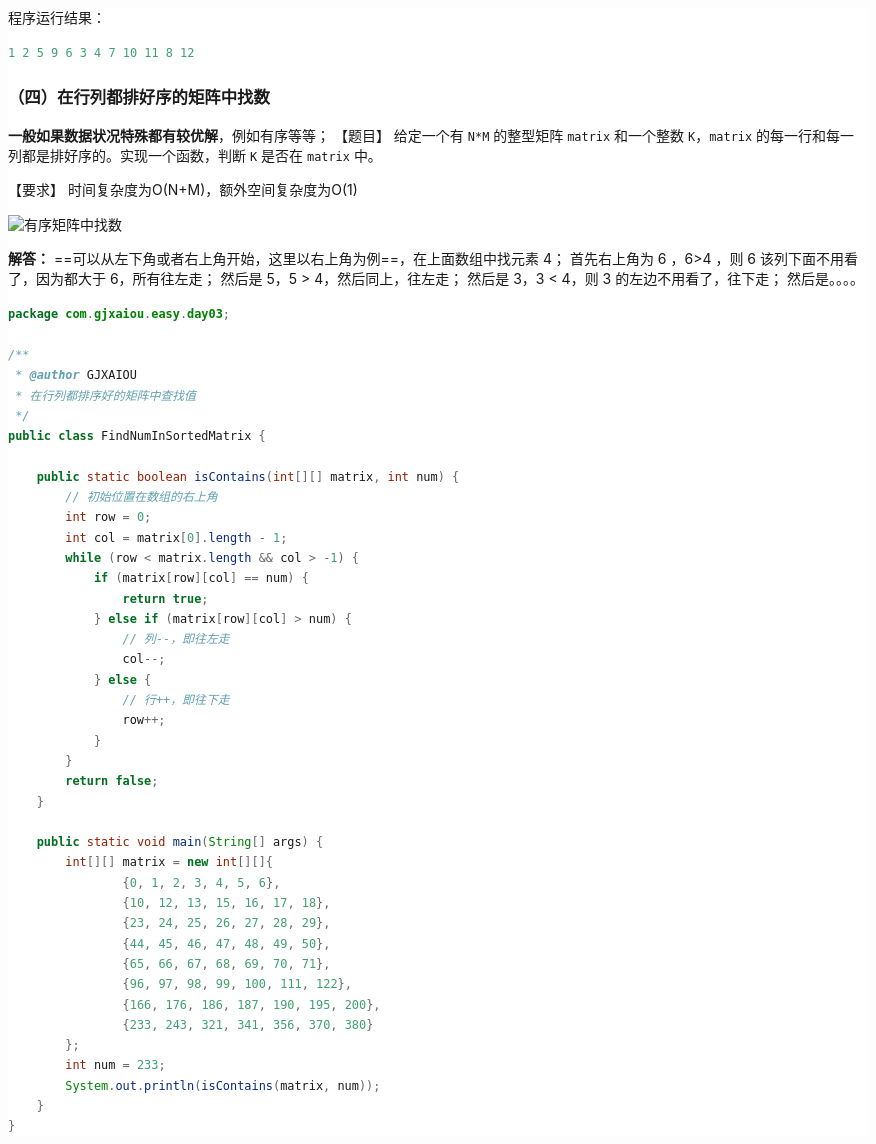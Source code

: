 程序运行结果：

```java
1 2 5 9 6 3 4 7 10 11 8 12
```

### （四）在行列都排好序的矩阵中找数

**一般如果数据状况特殊都有较优解**，例如有序等等；
【题目】 给定一个有 `N*M` 的整型矩阵 `matrix` 和一个整数 `K`，`matrix` 的每一行和每一 列都是排好序的。实现一个函数，判断 `K` 是否在 `matrix` 中。 

【要求】 时间复杂度为O(N+M)，额外空间复杂度为O(1)

![有序矩阵中找数](AlgorithmEasyDay03.resource/%E6%9C%89%E5%BA%8F%E7%9F%A9%E9%98%B5%E4%B8%AD%E6%89%BE%E6%95%B0.png)

**解答：**
==可以从左下角或者右上角开始，这里以右上角为例==，在上面数组中找元素 4；
首先右上角为 6 ，6>4 ，则 6 该列下面不用看了，因为都大于 6，所有往左走；
然后是 5，5 > 4，然后同上，往左走；
然后是 3，3 < 4，则 3 的左边不用看了，往下走；
然后是。。。。

```java
package com.gjxaiou.easy.day03;

/**
 * @author GJXAIOU
 * 在行列都排序好的矩阵中查找值
 */
public class FindNumInSortedMatrix {

    public static boolean isContains(int[][] matrix, int num) {
        // 初始位置在数组的右上角
        int row = 0;
        int col = matrix[0].length - 1;
        while (row < matrix.length && col > -1) {
            if (matrix[row][col] == num) {
                return true;
            } else if (matrix[row][col] > num) {
                // 列--，即往左走
                col--;
            } else {
                // 行++，即往下走
                row++;
            }
        }
        return false;
    }

    public static void main(String[] args) {
        int[][] matrix = new int[][]{
                {0, 1, 2, 3, 4, 5, 6},
                {10, 12, 13, 15, 16, 17, 18},
                {23, 24, 25, 26, 27, 28, 29},
                {44, 45, 46, 47, 48, 49, 50},
                {65, 66, 67, 68, 69, 70, 71},
                {96, 97, 98, 99, 100, 111, 122},
                {166, 176, 186, 187, 190, 195, 200},
                {233, 243, 321, 341, 356, 370, 380}
        };
        int num = 233;
        System.out.println(isContains(matrix, num));
    }
}
```
